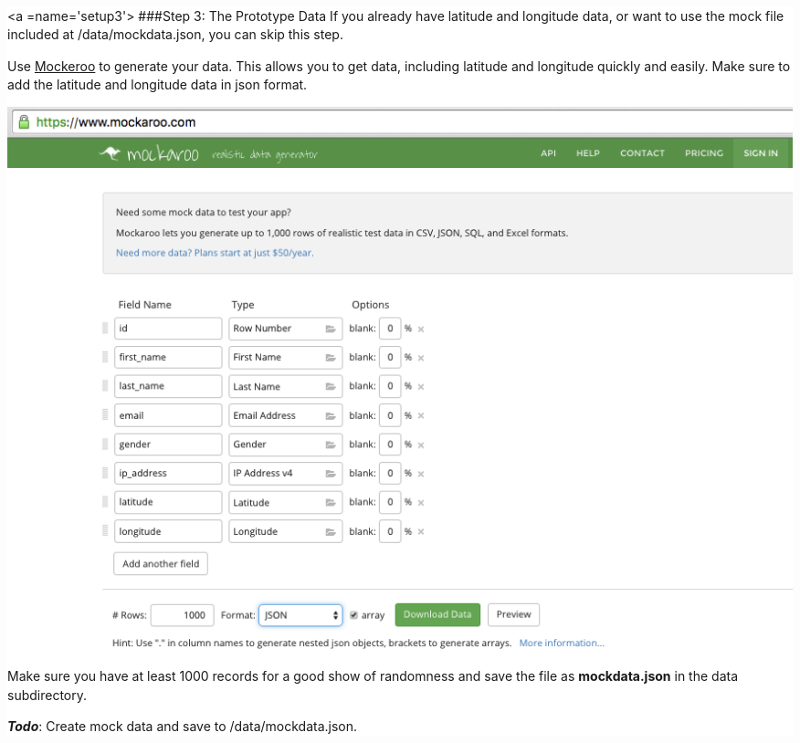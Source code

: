 <a =name='setup3'></a>
###Step 3: The Prototype Data 
If you already have latitude and longitude data, or want to use the mock file included at /data/mockdata.json, you can skip this step.

Use [Mockeroo](https://www.mockaroo.com) to generate your data. This allows you to get data, including latitude and longitude quickly and easily. Make sure to add the latitude and longitude data in json format.

![mockaroo.png](/../public/images/mockaroo.png)

Make sure you have at least 1000 records for a good show of randomness and save the file as **mockdata.json** in the data subdirectory.

***Todo***: Create mock data and save to /data/mockdata.json.
